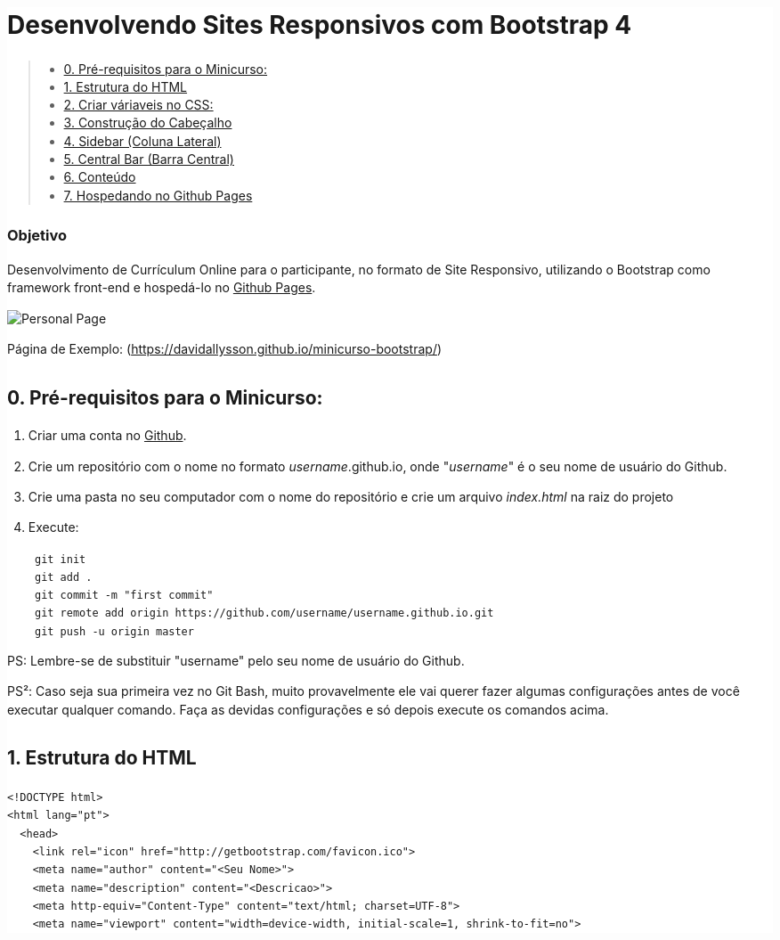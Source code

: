 # Desenvolvendo Sites Responsivos com Bootstrap 4

> * [0. Pré-requisitos para o Minicurso:](#0-pré-requisitos-para-o-minicurso)
> * [1. Estrutura do HTML](#1-estrutura-do-html)
> * [2. Criar váriaveis no CSS:](#2-criar-váriaveis-no-css)
> * [3. Construção do Cabeçalho](#3-construção-do-cabeçalho)
> * [4. Sidebar (Coluna Lateral)](#4-sidebar-coluna-lateral)
> * [5. Central Bar (Barra Central)](#5-central-bar-barra-central)
> * [6. Conteúdo](#6-conteúdo)
> * [7. Hospedando no Github Pages](#7-hospedando-no-github-pages)

### Objetivo

Desenvolvimento de Currículum Online para o participante, no formato de Site Responsivo, utilizando o Bootstrap como framework front-end e hospedá-lo no [Github Pages](https://pages.github.com/).

<img src="img/estrutura-da-pagina.jpg" alt="Personal Page" width=500>

Página de Exemplo: (https://davidallysson.github.io/minicurso-bootstrap/)

## 0. Pré-requisitos para o Minicurso:

1. Criar uma conta no [Github](https://github.com).
2. Crie um repositório com o nome no formato _username_.github.io, onde "_username_" é o seu nome de usuário do Github.
3. Crie uma pasta no seu computador com o nome do repositório e crie um arquivo _index.html_ na raiz do projeto
4. Execute:

        git init
        git add .
        git commit -m "first commit"
        git remote add origin https://github.com/username/username.github.io.git
        git push -u origin master

PS: Lembre-se de substituir "username" pelo seu nome de usuário do Github.

PS²: Caso seja sua primeira vez no Git Bash, muito provavelmente ele vai querer fazer algumas configurações antes de você executar qualquer comando. Faça as devidas configurações e só depois execute os comandos acima.

## 1. Estrutura do HTML

    <!DOCTYPE html>
    <html lang="pt">
      <head>
        <link rel="icon" href="http://getbootstrap.com/favicon.ico">
        <meta name="author" content="<Seu Nome>">
        <meta name="description" content="<Descricao>">
        <meta http-equiv="Content-Type" content="text/html; charset=UTF-8">
        <meta name="viewport" content="width=device-width, initial-scale=1, shrink-to-fit=no">
